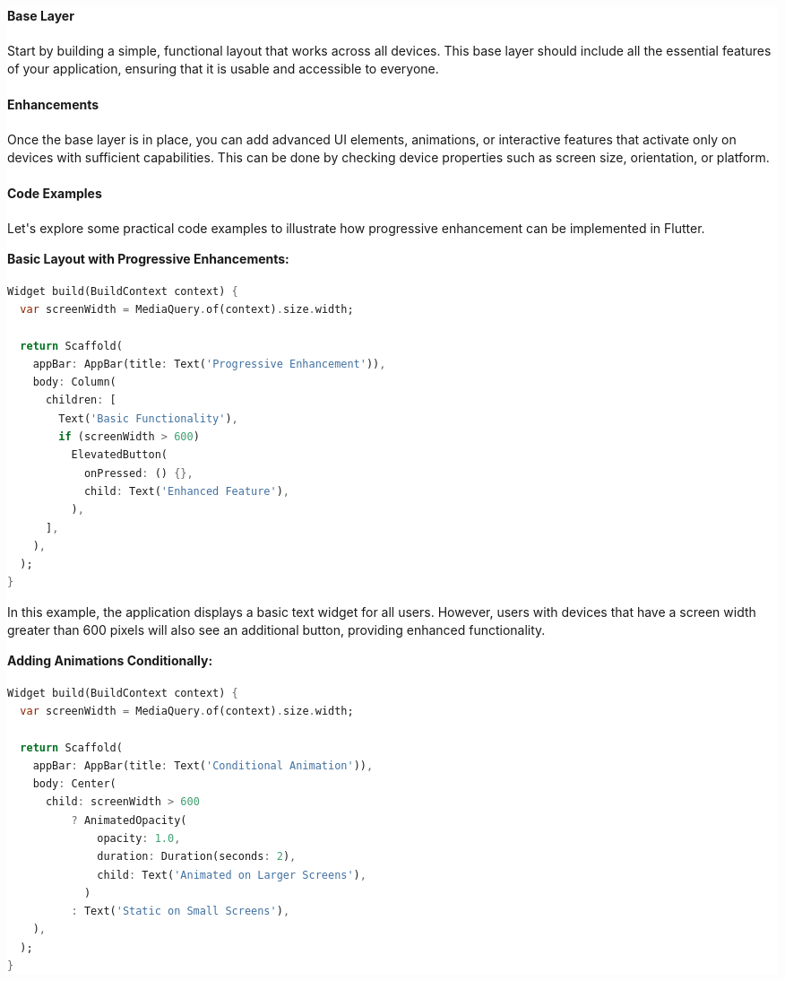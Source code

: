 #### Base Layer

Start by building a simple, functional layout that works across all devices. This base layer should include all the essential features of your application, ensuring that it is usable and accessible to everyone.

#### Enhancements

Once the base layer is in place, you can add advanced UI elements, animations, or interactive features that activate only on devices with sufficient capabilities. This can be done by checking device properties such as screen size, orientation, or platform.

#### Code Examples

Let's explore some practical code examples to illustrate how progressive enhancement can be implemented in Flutter.

**Basic Layout with Progressive Enhancements:**

```dart
Widget build(BuildContext context) {
  var screenWidth = MediaQuery.of(context).size.width;

  return Scaffold(
    appBar: AppBar(title: Text('Progressive Enhancement')),
    body: Column(
      children: [
        Text('Basic Functionality'),
        if (screenWidth > 600)
          ElevatedButton(
            onPressed: () {},
            child: Text('Enhanced Feature'),
          ),
      ],
    ),
  );
}
```

In this example, the application displays a basic text widget for all users. However, users with devices that have a screen width greater than 600 pixels will also see an additional button, providing enhanced functionality.

**Adding Animations Conditionally:**

```dart
Widget build(BuildContext context) {
  var screenWidth = MediaQuery.of(context).size.width;

  return Scaffold(
    appBar: AppBar(title: Text('Conditional Animation')),
    body: Center(
      child: screenWidth > 600
          ? AnimatedOpacity(
              opacity: 1.0,
              duration: Duration(seconds: 2),
              child: Text('Animated on Larger Screens'),
            )
          : Text('Static on Small Screens'),
    ),
  );
}
```
